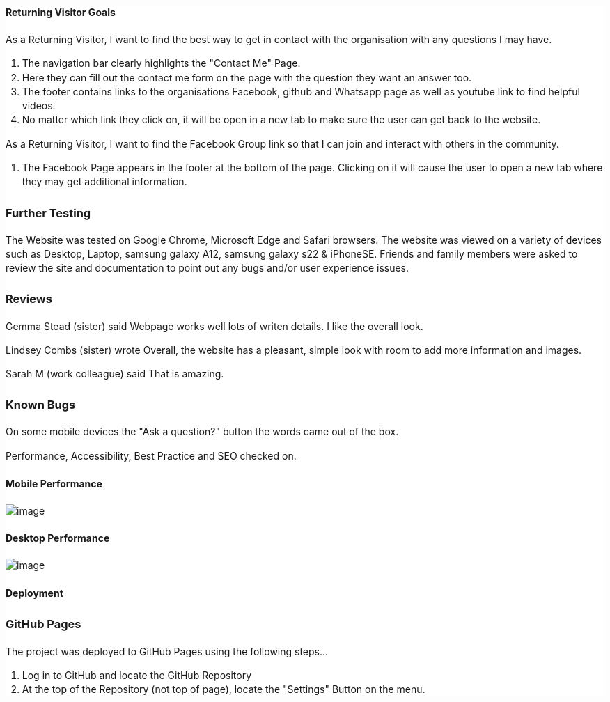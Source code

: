 #### Returning Visitor Goals

As a Returning Visitor, I want to find the best way to get in contact with the organisation with any questions I may have.

1. The navigation bar clearly highlights the "Contact Me" Page.
2. Here they can fill out the contact me form on the page with the question they want an answer too. 
3. The footer contains links to the organisations Facebook, github and Whatsapp page as well as youtube link to find helpful videos.
4. No matter which link they click on, it will be open in a new tab to make sure the user can get back to the website.
    
As a Returning Visitor, I want to find the Facebook Group link so that I can join and interact with others in the community.

1. The Facebook Page appears in the footer at the bottom of the page.
Clicking on it will cause the user to open a new tab where they may get additional information.
        
### Further Testing

The Website was tested on Google Chrome, Microsoft Edge and Safari browsers.
The website was viewed on a variety of devices such as Desktop, Laptop, samsung galaxy A12, samsung galaxy s22 & iPhoneSE.
Friends and family members were asked to review the site and documentation to point out any bugs and/or user experience issues.

### Reviews

Gemma Stead (sister) said Webpage works well lots of writen details. I like the overall look.

Lindsey Combs (sister) wrote Overall, the website has a pleasant, simple look with room to add more information and images.

Sarah M (work colleague) said That is amazing.

### Known Bugs

On some mobile devices the "Ask a question?" button the words came out of the box. 

Performance, Accessibility, Best Practice and SEO checked on.
#### Mobile Performance 
![image](https://github.com/louisesykes198/My_crochet_page/blob/main/assets/images/mobile.png?raw=true)
#### Desktop Performance 
![image](https://github.com/louisesykes198/My_crochet_page/blob/main/assets/images/desktop.png?raw=true)

#### Deployment

### GitHub Pages

The project was deployed to GitHub Pages using the following steps...

1. Log in to GitHub and locate the [GitHub Repository](https://github.com/)
2. At the top of the Repository (not top of page), locate the "Settings" Button on the menu.
    